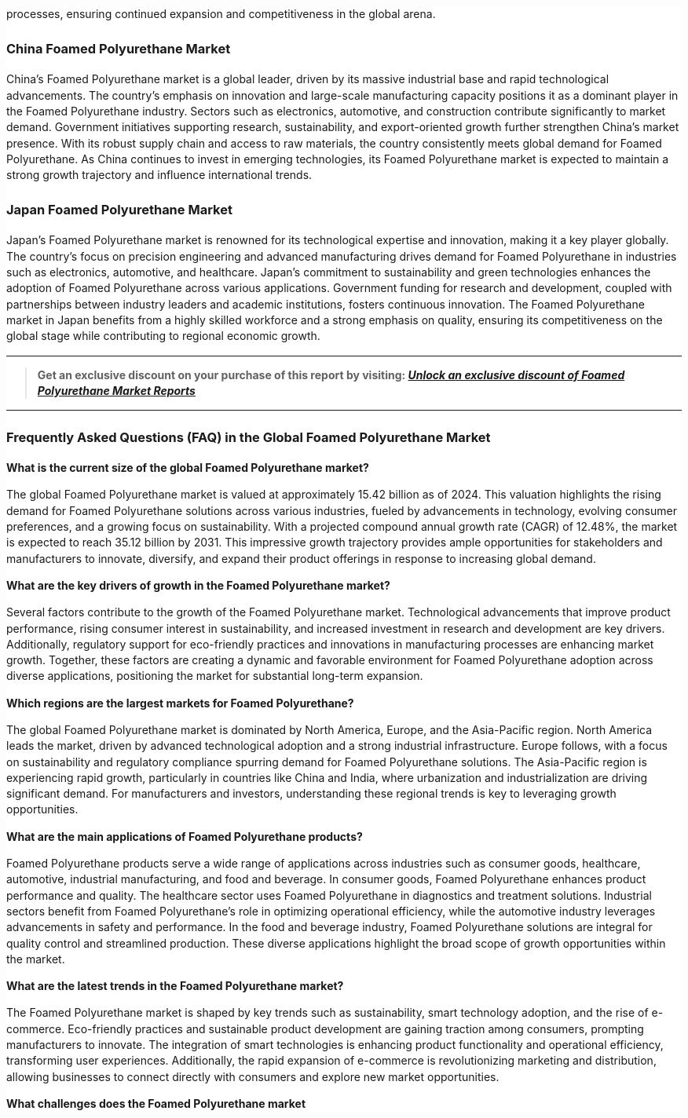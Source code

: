 processes, ensuring continued expansion and competitiveness in the global arena.</p><h3>China Foamed Polyurethane Market</h3><p>China&rsquo;s Foamed Polyurethane market is a global leader, driven by its massive industrial base and rapid technological advancements. The country&rsquo;s emphasis on innovation and large-scale manufacturing capacity positions it as a dominant player in the Foamed Polyurethane industry. Sectors such as electronics, automotive, and construction contribute significantly to market demand. Government initiatives supporting research, sustainability, and export-oriented growth further strengthen China&rsquo;s market presence. With its robust supply chain and access to raw materials, the country consistently meets global demand for Foamed Polyurethane. As China continues to invest in emerging technologies, its Foamed Polyurethane market is expected to maintain a strong growth trajectory and influence international trends.</p><h3>Japan Foamed Polyurethane Market</h3><p>Japan&rsquo;s Foamed Polyurethane market is renowned for its technological expertise and innovation, making it a key player globally. The country&rsquo;s focus on precision engineering and advanced manufacturing drives demand for Foamed Polyurethane in industries such as electronics, automotive, and healthcare. Japan&rsquo;s commitment to sustainability and green technologies enhances the adoption of Foamed Polyurethane across various applications. Government funding for research and development, coupled with partnerships between industry leaders and academic institutions, fosters continuous innovation. The Foamed Polyurethane market in Japan benefits from a highly skilled workforce and a strong emphasis on quality, ensuring its competitiveness on the global stage while contributing to regional economic growth.</p><hr /><blockquote><p><strong>Get an exclusive discount on your purchase of this report by visiting: <em><a href="://marketresearchpulse.com/ask-for-discount/134273?utm_source=Github&amp;utm_medium=0111">Unlock an exclusive discount of Foamed Polyurethane Market Reports</a></em>&nbsp;</strong></p></blockquote><hr /><h3>Frequently Asked Questions (FAQ) in the Global Foamed Polyurethane Market</h3><p><strong>What is the current size of the global Foamed Polyurethane market?</strong></p><p>The global Foamed Polyurethane market is valued at approximately 15.42 billion as of 2024. This valuation highlights the rising demand for Foamed Polyurethane solutions across various industries, fueled by advancements in technology, evolving consumer preferences, and a growing focus on sustainability. With a projected compound annual growth rate (CAGR) of 12.48%, the market is expected to reach 35.12 billion by 2031. This impressive growth trajectory provides ample opportunities for stakeholders and manufacturers to innovate, diversify, and expand their product offerings in response to increasing global demand.</p><p><strong>What are the key drivers of growth in the Foamed Polyurethane market?</strong></p><p>Several factors contribute to the growth of the Foamed Polyurethane market. Technological advancements that improve product performance, rising consumer interest in sustainability, and increased investment in research and development are key drivers. Additionally, regulatory support for eco-friendly practices and innovations in manufacturing processes are enhancing market growth. Together, these factors are creating a dynamic and favorable environment for Foamed Polyurethane adoption across diverse applications, positioning the market for substantial long-term expansion.</p><p><strong>Which regions are the largest markets for Foamed Polyurethane?</strong></p><p>The global Foamed Polyurethane market is dominated by North America, Europe, and the Asia-Pacific region. North America leads the market, driven by advanced technological adoption and a strong industrial infrastructure. Europe follows, with a focus on sustainability and regulatory compliance spurring demand for Foamed Polyurethane solutions. The Asia-Pacific region is experiencing rapid growth, particularly in countries like China and India, where urbanization and industrialization are driving significant demand. For manufacturers and investors, understanding these regional trends is key to leveraging growth opportunities.</p><p><strong>What are the main applications of Foamed Polyurethane products?</strong></p><p>Foamed Polyurethane products serve a wide range of applications across industries such as consumer goods, healthcare, automotive, industrial manufacturing, and food and beverage. In consumer goods, Foamed Polyurethane enhances product performance and quality. The healthcare sector uses Foamed Polyurethane in diagnostics and treatment solutions. Industrial sectors benefit from Foamed Polyurethane&rsquo;s role in optimizing operational efficiency, while the automotive industry leverages advancements in safety and performance. In the food and beverage industry, Foamed Polyurethane solutions are integral for quality control and streamlined production. These diverse applications highlight the broad scope of growth opportunities within the market.</p><p><strong>What are the latest trends in the Foamed Polyurethane market?</strong></p><p>The Foamed Polyurethane market is shaped by key trends such as sustainability, smart technology adoption, and the rise of e-commerce. Eco-friendly practices and sustainable product development are gaining traction among consumers, prompting manufacturers to innovate. The integration of smart technologies is enhancing product functionality and operational efficiency, transforming user experiences. Additionally, the rapid expansion of e-commerce is revolutionizing marketing and distribution, allowing businesses to connect directly with consumers and explore new market opportunities.</p><p><strong>What challenges does the Foamed Polyurethane market